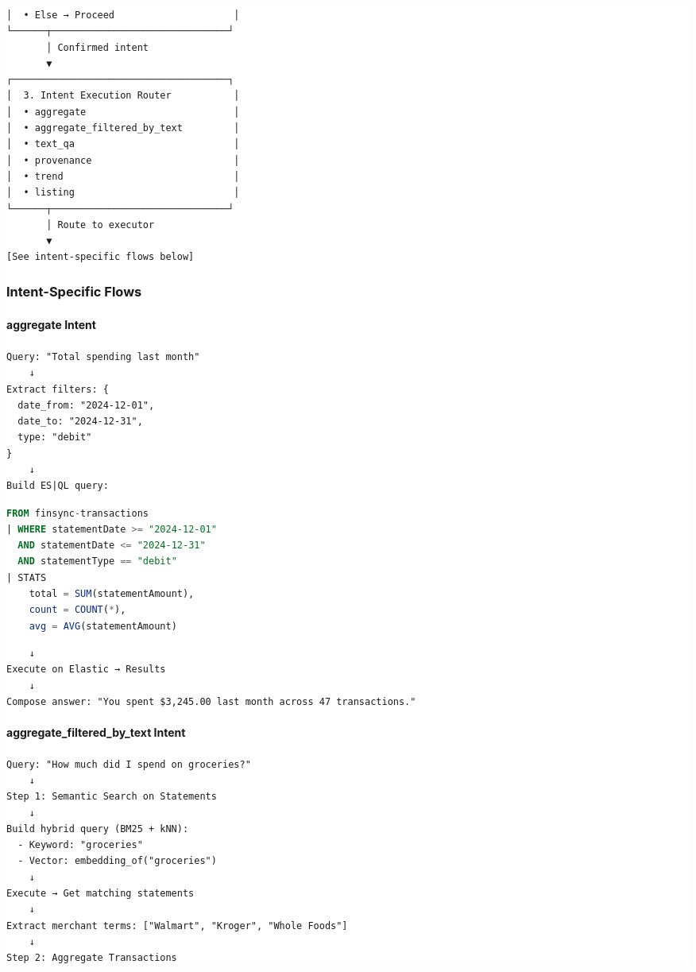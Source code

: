 ```
│  • Else → Proceed                     │
└──────┬───────────────────────────────┘
       │ Confirmed intent
       ▼
┌──────────────────────────────────────┐
│  3. Intent Execution Router           │
│  • aggregate                          │
│  • aggregate_filtered_by_text         │
│  • text_qa                            │
│  • provenance                         │
│  • trend                              │
│  • listing                            │
└──────┬───────────────────────────────┘
       │ Route to executor
       ▼
[See intent-specific flows below]
```

### Intent-Specific Flows

#### **aggregate Intent**
```
Query: "Total spending last month"
    ↓
Extract filters: {
  date_from: "2024-12-01",
  date_to: "2024-12-31",
  type: "debit"
}
    ↓
Build ES|QL query:
```
```sql
FROM finsync-transactions
| WHERE statementDate >= "2024-12-01" 
  AND statementDate <= "2024-12-31"
  AND statementType == "debit"
| STATS 
    total = SUM(statementAmount),
    count = COUNT(*),
    avg = AVG(statementAmount)
```
```
    ↓
Execute on Elastic → Results
    ↓
Compose answer: "You spent $3,245.00 last month across 47 transactions."
```

#### **aggregate_filtered_by_text Intent**
```
Query: "How much did I spend on groceries?"
    ↓
Step 1: Semantic Search on Statements
    ↓
Build hybrid query (BM25 + kNN):
  - Keyword: "groceries"
  - Vector: embedding_of("groceries")
    ↓
Execute → Get matching statements
    ↓
Extract merchant terms: ["Walmart", "Kroger", "Whole Foods"]
    ↓
Step 2: Aggregate Transactions
```